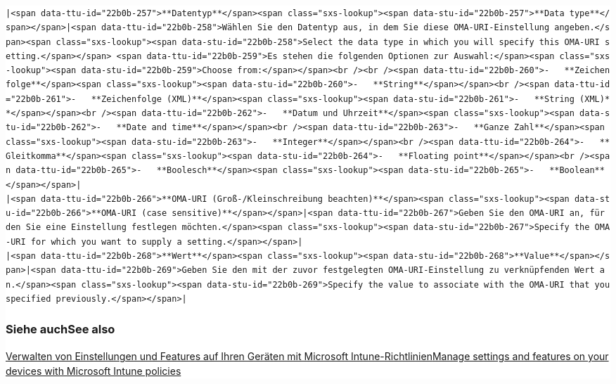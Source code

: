    |<span data-ttu-id="22b0b-257">**Datentyp**</span><span class="sxs-lookup"><span data-stu-id="22b0b-257">**Data type**</span></span>|<span data-ttu-id="22b0b-258">Wählen Sie den Datentyp aus, in dem Sie diese OMA-URI-Einstellung angeben.</span><span class="sxs-lookup"><span data-stu-id="22b0b-258">Select the data type in which you will specify this OMA-URI setting.</span></span> <span data-ttu-id="22b0b-259">Es stehen die folgenden Optionen zur Auswahl:</span><span class="sxs-lookup"><span data-stu-id="22b0b-259">Choose from:</span></span><br /><br /><span data-ttu-id="22b0b-260">-   **Zeichenfolge**</span><span class="sxs-lookup"><span data-stu-id="22b0b-260">-   **String**</span></span><br /><span data-ttu-id="22b0b-261">-   **Zeichenfolge (XML)**</span><span class="sxs-lookup"><span data-stu-id="22b0b-261">-   **String (XML)**</span></span><br /><span data-ttu-id="22b0b-262">-   **Datum und Uhrzeit**</span><span class="sxs-lookup"><span data-stu-id="22b0b-262">-   **Date and time**</span></span><br /><span data-ttu-id="22b0b-263">-   **Ganze Zahl**</span><span class="sxs-lookup"><span data-stu-id="22b0b-263">-   **Integer**</span></span><br /><span data-ttu-id="22b0b-264">-   **Gleitkomma**</span><span class="sxs-lookup"><span data-stu-id="22b0b-264">-   **Floating point**</span></span><br /><span data-ttu-id="22b0b-265">-   **Boolesch**</span><span class="sxs-lookup"><span data-stu-id="22b0b-265">-   **Boolean**</span></span>|
    |<span data-ttu-id="22b0b-266">**OMA-URI (Groß-/Kleinschreibung beachten)**</span><span class="sxs-lookup"><span data-stu-id="22b0b-266">**OMA-URI (case sensitive)**</span></span>|<span data-ttu-id="22b0b-267">Geben Sie den OMA-URI an, für den Sie eine Einstellung festlegen möchten.</span><span class="sxs-lookup"><span data-stu-id="22b0b-267">Specify the OMA-URI for which you want to supply a setting.</span></span>|
    |<span data-ttu-id="22b0b-268">**Wert**</span><span class="sxs-lookup"><span data-stu-id="22b0b-268">**Value**</span></span>|<span data-ttu-id="22b0b-269">Geben Sie den mit der zuvor festgelegten OMA-URI-Einstellung zu verknüpfenden Wert an.</span><span class="sxs-lookup"><span data-stu-id="22b0b-269">Specify the value to associate with the OMA-URI that you specified previously.</span></span>|

### <a name="see-also"></a><span data-ttu-id="22b0b-270">Siehe auch</span><span class="sxs-lookup"><span data-stu-id="22b0b-270">See also</span></span>
[<span data-ttu-id="22b0b-271">Verwalten von Einstellungen und Features auf Ihren Geräten mit Microsoft Intune-Richtlinien</span><span class="sxs-lookup"><span data-stu-id="22b0b-271">Manage settings and features on your devices with Microsoft Intune policies</span></span>](manage-settings-and-features-on-your-devices-with-microsoft-intune-policies.md)
